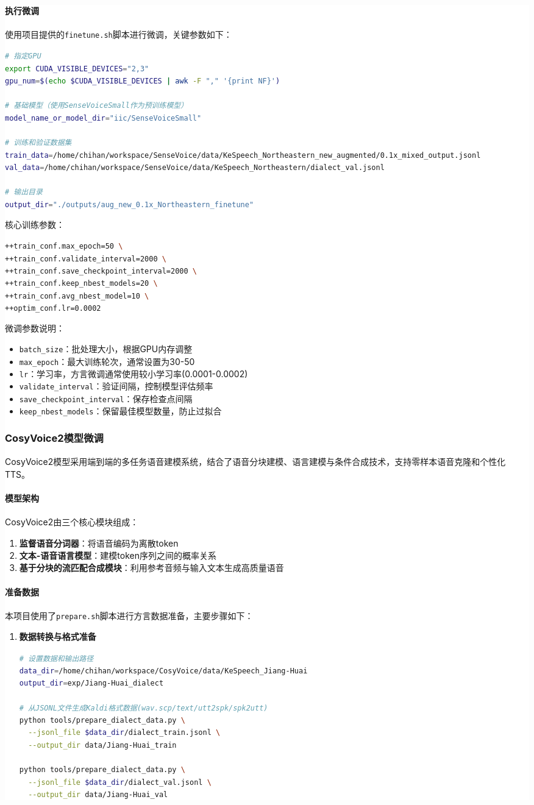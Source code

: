 #### 执行微调

使用项目提供的`finetune.sh`脚本进行微调，关键参数如下：

```bash
# 指定GPU
export CUDA_VISIBLE_DEVICES="2,3"
gpu_num=$(echo $CUDA_VISIBLE_DEVICES | awk -F "," '{print NF}')

# 基础模型（使用SenseVoiceSmall作为预训练模型）
model_name_or_model_dir="iic/SenseVoiceSmall"

# 训练和验证数据集
train_data=/home/chihan/workspace/SenseVoice/data/KeSpeech_Northeastern_new_augmented/0.1x_mixed_output.jsonl
val_data=/home/chihan/workspace/SenseVoice/data/KeSpeech_Northeastern/dialect_val.jsonl

# 输出目录
output_dir="./outputs/aug_new_0.1x_Northeastern_finetune"
```

核心训练参数：
```bash
++train_conf.max_epoch=50 \
++train_conf.validate_interval=2000 \
++train_conf.save_checkpoint_interval=2000 \
++train_conf.keep_nbest_models=20 \
++train_conf.avg_nbest_model=10 \
++optim_conf.lr=0.0002
```

微调参数说明：
- `batch_size`：批处理大小，根据GPU内存调整
- `max_epoch`：最大训练轮次，通常设置为30-50
- `lr`：学习率，方言微调通常使用较小学习率(0.0001-0.0002)
- `validate_interval`：验证间隔，控制模型评估频率
- `save_checkpoint_interval`：保存检查点间隔
- `keep_nbest_models`：保留最佳模型数量，防止过拟合

### CosyVoice2模型微调

CosyVoice2模型采用端到端的多任务语音建模系统，结合了语音分块建模、语言建模与条件合成技术，支持零样本语音克隆和个性化TTS。

#### 模型架构

CosyVoice2由三个核心模块组成：
1. **监督语音分词器**：将语音编码为离散token
2. **文本-语音语言模型**：建模token序列之间的概率关系
3. **基于分块的流匹配合成模块**：利用参考音频与输入文本生成高质量语音

#### 准备数据

本项目使用了`prepare.sh`脚本进行方言数据准备，主要步骤如下：

1. **数据转换与格式准备**
   ```bash
   # 设置数据和输出路径
   data_dir=/home/chihan/workspace/CosyVoice/data/KeSpeech_Jiang-Huai
   output_dir=exp/Jiang-Huai_dialect
   
   # 从JSONL文件生成Kaldi格式数据(wav.scp/text/utt2spk/spk2utt)
   python tools/prepare_dialect_data.py \
     --jsonl_file $data_dir/dialect_train.jsonl \
     --output_dir data/Jiang-Huai_train
   
   python tools/prepare_dialect_data.py \
     --jsonl_file $data_dir/dialect_val.jsonl \
     --output_dir data/Jiang-Huai_val
   ```